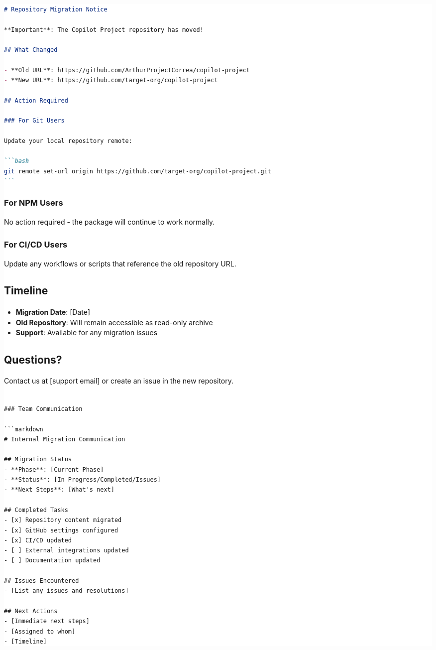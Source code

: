 ````markdown
# Repository Migration Notice

**Important**: The Copilot Project repository has moved!

## What Changed

- **Old URL**: https://github.com/ArthurProjectCorrea/copilot-project
- **New URL**: https://github.com/target-org/copilot-project

## Action Required

### For Git Users

Update your local repository remote:

```bash
git remote set-url origin https://github.com/target-org/copilot-project.git
```
````

### For NPM Users

No action required - the package will continue to work normally.

### For CI/CD Users

Update any workflows or scripts that reference the old repository URL.

## Timeline

- **Migration Date**: [Date]
- **Old Repository**: Will remain accessible as read-only archive
- **Support**: Available for any migration issues

## Questions?

Contact us at [support email] or create an issue in the new repository.

````

### Team Communication

```markdown
# Internal Migration Communication

## Migration Status
- **Phase**: [Current Phase]
- **Status**: [In Progress/Completed/Issues]
- **Next Steps**: [What's next]

## Completed Tasks
- [x] Repository content migrated
- [x] GitHub settings configured
- [x] CI/CD updated
- [ ] External integrations updated
- [ ] Documentation updated

## Issues Encountered
- [List any issues and resolutions]

## Next Actions
- [Immediate next steps]
- [Assigned to whom]
- [Timeline]
````